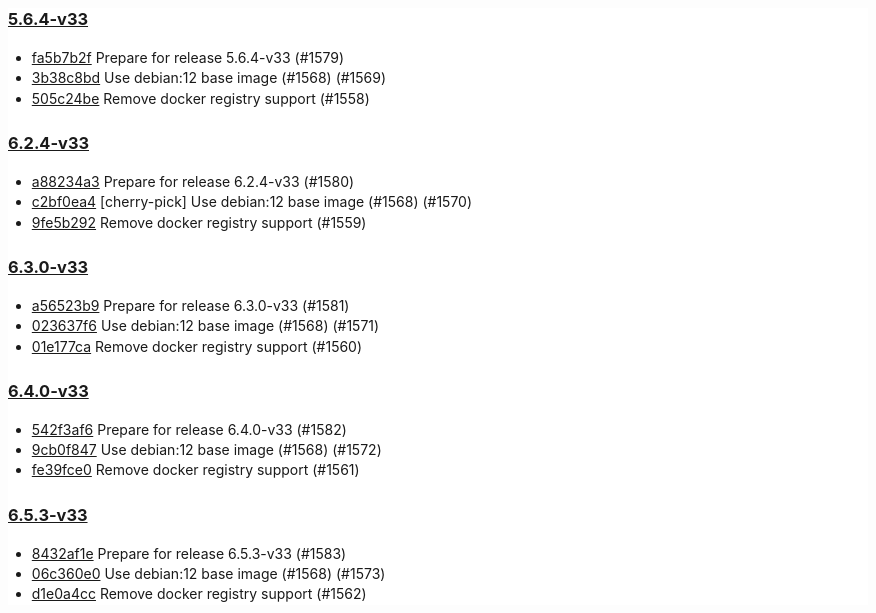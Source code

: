 ### [5.6.4-v33](https://github.com/stashed/elasticsearch/releases/tag/5.6.4-v33)

- [fa5b7b2f](https://github.com/stashed/elasticsearch/commit/fa5b7b2f) Prepare for release 5.6.4-v33 (#1579)
- [3b38c8bd](https://github.com/stashed/elasticsearch/commit/3b38c8bd) Use debian:12 base image (#1568) (#1569)
- [505c24be](https://github.com/stashed/elasticsearch/commit/505c24be) Remove docker registry support (#1558)


### [6.2.4-v33](https://github.com/stashed/elasticsearch/releases/tag/6.2.4-v33)

- [a88234a3](https://github.com/stashed/elasticsearch/commit/a88234a3) Prepare for release 6.2.4-v33 (#1580)
- [c2bf0ea4](https://github.com/stashed/elasticsearch/commit/c2bf0ea4) [cherry-pick] Use debian:12 base image (#1568) (#1570)
- [9fe5b292](https://github.com/stashed/elasticsearch/commit/9fe5b292) Remove docker registry support (#1559)


### [6.3.0-v33](https://github.com/stashed/elasticsearch/releases/tag/6.3.0-v33)

- [a56523b9](https://github.com/stashed/elasticsearch/commit/a56523b9) Prepare for release 6.3.0-v33 (#1581)
- [023637f6](https://github.com/stashed/elasticsearch/commit/023637f6) Use debian:12 base image (#1568) (#1571)
- [01e177ca](https://github.com/stashed/elasticsearch/commit/01e177ca) Remove docker registry support (#1560)


### [6.4.0-v33](https://github.com/stashed/elasticsearch/releases/tag/6.4.0-v33)

- [542f3af6](https://github.com/stashed/elasticsearch/commit/542f3af6) Prepare for release 6.4.0-v33 (#1582)
- [9cb0f847](https://github.com/stashed/elasticsearch/commit/9cb0f847) Use debian:12 base image (#1568) (#1572)
- [fe39fce0](https://github.com/stashed/elasticsearch/commit/fe39fce0) Remove docker registry support (#1561)


### [6.5.3-v33](https://github.com/stashed/elasticsearch/releases/tag/6.5.3-v33)

- [8432af1e](https://github.com/stashed/elasticsearch/commit/8432af1e) Prepare for release 6.5.3-v33 (#1583)
- [06c360e0](https://github.com/stashed/elasticsearch/commit/06c360e0) Use debian:12 base image (#1568) (#1573)
- [d1e0a4cc](https://github.com/stashed/elasticsearch/commit/d1e0a4cc) Remove docker registry support (#1562)
